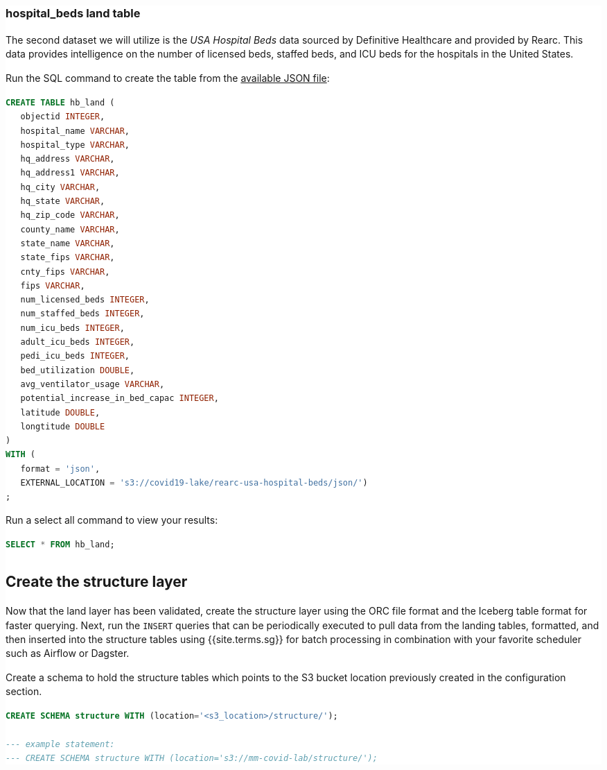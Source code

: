 ### hospital_beds land table

The second dataset we will utilize is the _USA Hospital Beds_ data sourced by
Definitive Healthcare and provided by Rearc. This data provides intelligence on
the number of licensed beds, staffed beds, and ICU beds for the hospitals in the
United States.

Run the SQL command to create the table from the [available JSON
file](https://s3.console.aws.amazon.com/s3/buckets/covid19-lake?region=us-east-2&prefix=rearc-usa-hospital-beds/json/&showversions=false):

``` sql
CREATE TABLE hb_land (
   objectid INTEGER,
   hospital_name VARCHAR,
   hospital_type VARCHAR,
   hq_address VARCHAR,
   hq_address1 VARCHAR,
   hq_city VARCHAR,
   hq_state VARCHAR,
   hq_zip_code VARCHAR,
   county_name VARCHAR,
   state_name VARCHAR,
   state_fips VARCHAR,
   cnty_fips VARCHAR,
   fips VARCHAR,
   num_licensed_beds INTEGER,
   num_staffed_beds INTEGER,
   num_icu_beds INTEGER,
   adult_icu_beds INTEGER,
   pedi_icu_beds INTEGER,
   bed_utilization DOUBLE,
   avg_ventilator_usage VARCHAR,
   potential_increase_in_bed_capac INTEGER,
   latitude DOUBLE,
   longtitude DOUBLE
)
WITH (
   format = 'json',
   EXTERNAL_LOCATION = 's3://covid19-lake/rearc-usa-hospital-beds/json/')
;
```

Run a select all command to view your results:
```sql
SELECT * FROM hb_land;
```

## Create the structure layer

Now that the land layer has been validated, create the structure layer using the
ORC file format and the Iceberg table format for faster querying. Next, run the
```INSERT``` queries that can be periodically executed to pull data from the
landing tables, formatted, and then inserted into the structure tables using
{{site.terms.sg}} for batch processing in combination with your favorite
scheduler such as Airflow or Dagster.

Create a schema to hold the structure tables which points to the S3 bucket
location previously created in the configuration
section.

```sql
CREATE SCHEMA structure WITH (location='<s3_location>/structure/');

--- example statement:
--- CREATE SCHEMA structure WITH (location='s3://mm-covid-lab/structure/');
```